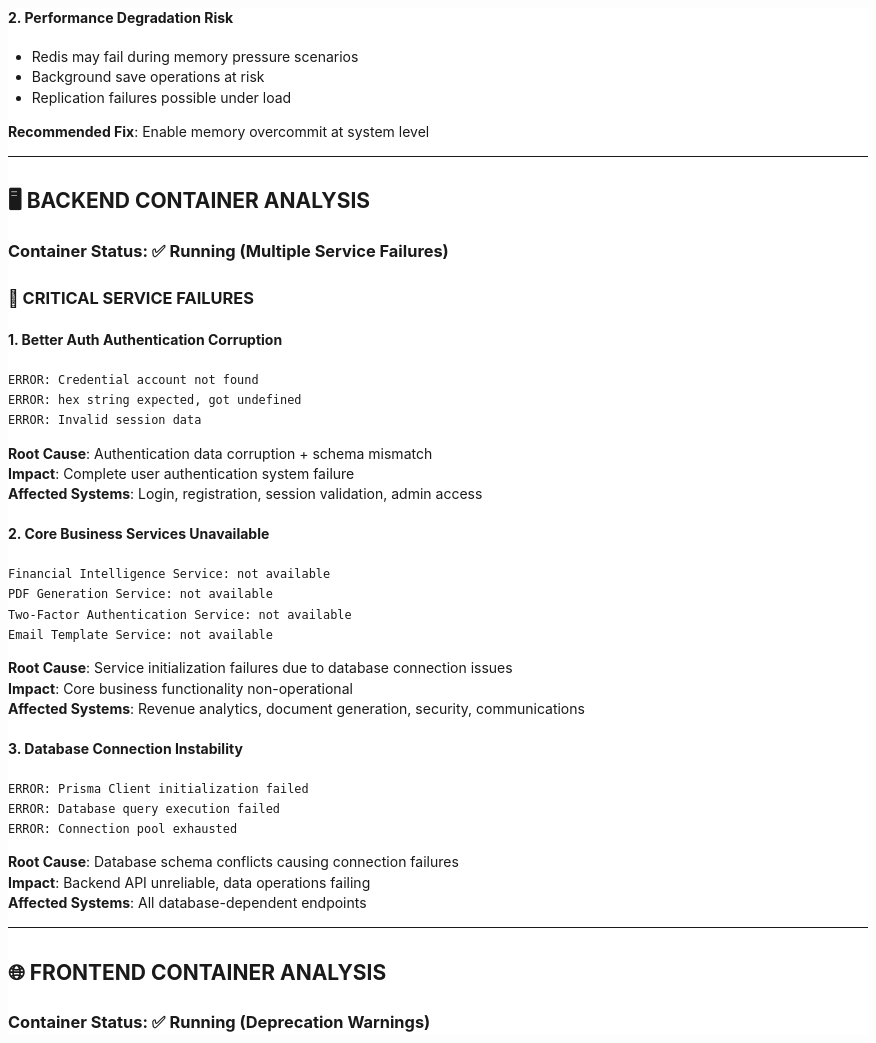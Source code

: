 #### **2. Performance Degradation Risk**
- Redis may fail during memory pressure scenarios
- Background save operations at risk
- Replication failures possible under load

**Recommended Fix**: Enable memory overcommit at system level

---

## 🖥️ BACKEND CONTAINER ANALYSIS

### **Container Status**: ✅ Running (Multiple Service Failures)

### **🔴 CRITICAL SERVICE FAILURES**

#### **1. Better Auth Authentication Corruption**
```
ERROR: Credential account not found
ERROR: hex string expected, got undefined
ERROR: Invalid session data
```
**Root Cause**: Authentication data corruption + schema mismatch  
**Impact**: Complete user authentication system failure  
**Affected Systems**: Login, registration, session validation, admin access  

#### **2. Core Business Services Unavailable**
```
Financial Intelligence Service: not available
PDF Generation Service: not available
Two-Factor Authentication Service: not available
Email Template Service: not available
```
**Root Cause**: Service initialization failures due to database connection issues  
**Impact**: Core business functionality non-operational  
**Affected Systems**: Revenue analytics, document generation, security, communications  

#### **3. Database Connection Instability**
```
ERROR: Prisma Client initialization failed
ERROR: Database query execution failed
ERROR: Connection pool exhausted
```
**Root Cause**: Database schema conflicts causing connection failures  
**Impact**: Backend API unreliable, data operations failing  
**Affected Systems**: All database-dependent endpoints  

---

## 🌐 FRONTEND CONTAINER ANALYSIS

### **Container Status**: ✅ Running (Deprecation Warnings)
